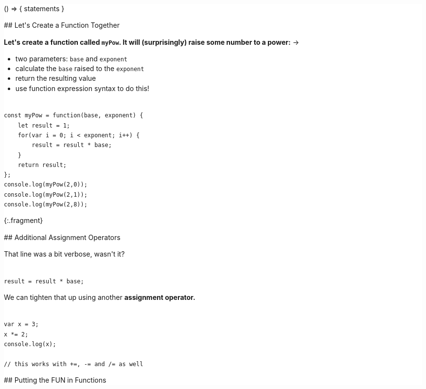 () => { statements }
</code></pre>

</section>



<section markdown="block">
## Let's Create a Function Together

__Let's create a function called <code>myPow</code>. It will (surprisingly) raise some number to a power:__ &rarr;

* two parameters: <code>base</code> and <code>exponent</code>
* calculate the <code>base</code> raised to the <code>exponent</code>
* return the resulting value
* use function expression syntax to do this!

<pre><code data-trim contenteditable>
const myPow = function(base, exponent) {
	let result = 1;
	for(var i = 0; i < exponent; i++) {
		result = result * base;
	}
	return result;
};
console.log(myPow(2,0));
console.log(myPow(2,1));
console.log(myPow(2,8));
</code></pre>
{:.fragment}

</section>
<section markdown="block">
## Additional Assignment Operators

That line was a bit verbose, wasn't it? 
<pre><code data-trim contenteditable>
result = result * base;
</code></pre>

We can tighten that up using another __assignment operator.__

<pre><code data-trim contenteditable>
var x = 3;
x *= 2;
console.log(x);

// this works with +=, -= and /= as well
</code></pre>

</section>

<section markdown="block">
## Putting the FUN in Functions

